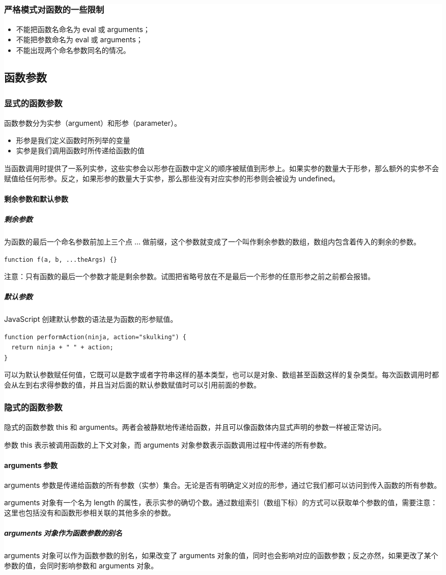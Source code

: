 ### 严格模式对函数的一些限制

- 不能把函数名命名为 eval 或 arguments；
- 不能把参数命名为 eval 或 arguments；
- 不能出现两个命名参数同名的情况。

## 函数参数

### 显式的函数参数

函数参数分为实参（argument）和形参（parameter）。

- 形参是我们定义函数时所列举的变量
- 实参是我们调用函数时所传递给函数的值

当函数调用时提供了一系列实参，这些实参会以形参在函数中定义的顺序被赋值到形参上。如果实参的数量大于形参，那么额外的实参不会赋值给任何形参。反之，如果形参的数量大于实参，那么那些没有对应实参的形参则会被设为 undefined。

#### 剩余参数和默认参数

##### 剩余参数

为函数的最后一个命名参数前加上三个点 ... 做前缀，这个参数就变成了一个叫作剩余参数的数组，数组内包含着传入的剩余的参数。

```
function f(a, b, ...theArgs) {}
```

注意：只有函数的最后一个参数才能是剩余参数。试图把省略号放在不是最后一个形参的任意形参之前之前都会报错。

##### 默认参数

JavaScript 创建默认参数的语法是为函数的形参赋值。

```
function performAction(ninja, action="skulking") {
  return ninja + " " + action;
}
```

可以为默认参数赋任何值，它既可以是数字或者字符串这样的基本类型，也可以是对象、数组甚至函数这样的复杂类型。每次函数调用时都会从左到右求得参数的值，并且当对后面的默认参数赋值时可以引用前面的参数。

### 隐式的函数参数

隐式的函数参数 this 和 arguments。两者会被静默地传递给函数，并且可以像函数体内显式声明的参数一样被正常访问。

参数 this 表示被调用函数的上下文对象，而 arguments 对象参数表示函数调用过程中传递的所有参数。

#### arguments 参数

arguments 参数是传递给函数的所有参数（实参）集合。无论是否有明确定义对应的形参，通过它我们都可以访问到传入函数的所有参数。

arguments 对象有一个名为 length 的属性，表示实参的确切个数。通过数组索引（数组下标）的方式可以获取单个参数的值，需要注意：这里也包括没有和函数形参相关联的其他多余的参数。

##### arguments 对象作为函数参数的别名

arguments 对象可以作为函数参数的别名，如果改变了 arguments 对象的值，同时也会影响对应的函数参数；反之亦然，如果更改了某个参数的值，会同时影响参数和 arguments 对象。
